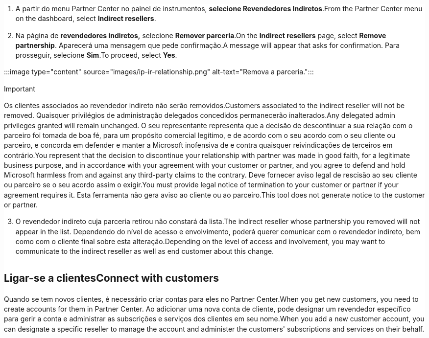 1. <span data-ttu-id="d6bc9-172">A partir do menu Partner Center no painel de instrumentos, **selecione Revendedores Indiretos**.</span><span class="sxs-lookup"><span data-stu-id="d6bc9-172">From the Partner Center menu on the dashboard, select **Indirect resellers**.</span></span> 

2. <span data-ttu-id="d6bc9-173">Na página de **revendedores indiretos,** selecione **Remover parceria**.</span><span class="sxs-lookup"><span data-stu-id="d6bc9-173">On the **Indirect resellers** page, select **Remove partnership**.</span></span> <span data-ttu-id="d6bc9-174">Aparecerá uma mensagem que pede confirmação.</span><span class="sxs-lookup"><span data-stu-id="d6bc9-174">A message will appear that asks for confirmation.</span></span> <span data-ttu-id="d6bc9-175">Para prosseguir, selecione **Sim**.</span><span class="sxs-lookup"><span data-stu-id="d6bc9-175">To proceed, select **Yes**.</span></span>

:::image type="content" source="images/ip-ir-relationship.png" alt-text="Remova a parceria.":::

>[!IMPORTANT]
><span data-ttu-id="d6bc9-177">Os clientes associados ao revendedor indireto não serão removidos.</span><span class="sxs-lookup"><span data-stu-id="d6bc9-177">Customers associated to the indirect reseller will not be removed.</span></span> <span data-ttu-id="d6bc9-178">Quaisquer privilégios de administração delegados concedidos permanecerão inalterados.</span><span class="sxs-lookup"><span data-stu-id="d6bc9-178">Any delegated admin privileges granted will remain unchanged.</span></span>
><span data-ttu-id="d6bc9-179">O seu representante representa que a decisão de descontinuar a sua relação com o parceiro foi tomada de boa fé, para um propósito comercial legítimo, e de acordo com o seu acordo com o seu cliente ou parceiro, e concorda em defender e manter a Microsoft inofensiva de e contra quaisquer reivindicações de terceiros em contrário.</span><span class="sxs-lookup"><span data-stu-id="d6bc9-179">You represent that the decision to discontinue your relationship with partner was made in good faith, for a legitimate business purpose, and in accordance with your agreement with your customer or partner, and you agree to defend and hold Microsoft harmless from and against any third-party claims to the contrary.</span></span>
><span data-ttu-id="d6bc9-180">Deve fornecer aviso legal de rescisão ao seu cliente ou parceiro se o seu acordo assim o exigir.</span><span class="sxs-lookup"><span data-stu-id="d6bc9-180">You must provide legal notice of termination to your customer or partner if your agreement requires it.</span></span> <span data-ttu-id="d6bc9-181">Esta ferramenta não gera aviso ao cliente ou ao parceiro.</span><span class="sxs-lookup"><span data-stu-id="d6bc9-181">This tool does not generate notice to the customer or partner.</span></span>

3. <span data-ttu-id="d6bc9-182">O revendedor indireto cuja parceria retirou não constará da lista.</span><span class="sxs-lookup"><span data-stu-id="d6bc9-182">The indirect reseller whose partnership you removed will not appear in the list.</span></span>
<span data-ttu-id="d6bc9-183">Dependendo do nível de acesso e envolvimento, poderá querer comunicar com o revendedor indireto, bem como com o cliente final sobre esta alteração.</span><span class="sxs-lookup"><span data-stu-id="d6bc9-183">Depending on the level of access and involvement, you may want to communicate to the indirect reseller as well as end customer about this change.</span></span>


## <a name="connect-with-customers"></a><span data-ttu-id="d6bc9-184">Ligar-se a clientes</span><span class="sxs-lookup"><span data-stu-id="d6bc9-184">Connect with customers</span></span>

<span data-ttu-id="d6bc9-185">Quando se tem novos clientes, é necessário criar contas para eles no Partner Center.</span><span class="sxs-lookup"><span data-stu-id="d6bc9-185">When you get new customers, you need to create accounts for them in Partner Center.</span></span> <span data-ttu-id="d6bc9-186">Ao adicionar uma nova conta de cliente, pode designar um revendedor específico para gerir a conta e administrar as subscrições e serviços dos clientes em seu nome.</span><span class="sxs-lookup"><span data-stu-id="d6bc9-186">When you add a new customer account, you can designate a specific reseller to manage the account and administer the customers' subscriptions and services on their behalf.</span></span>
